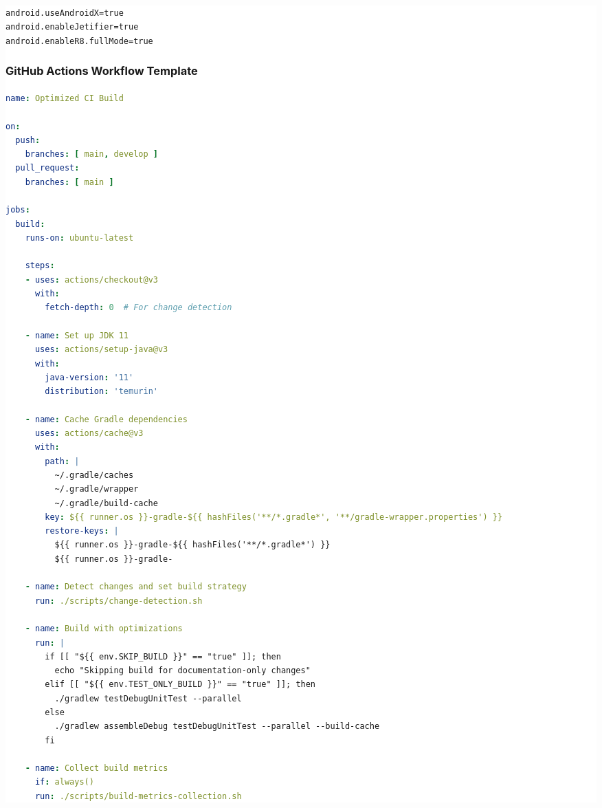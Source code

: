 ```properties
android.useAndroidX=true
android.enableJetifier=true
android.enableR8.fullMode=true
```

### GitHub Actions Workflow Template
```yaml
name: Optimized CI Build

on:
  push:
    branches: [ main, develop ]
  pull_request:
    branches: [ main ]

jobs:
  build:
    runs-on: ubuntu-latest
    
    steps:
    - uses: actions/checkout@v3
      with:
        fetch-depth: 0  # For change detection
    
    - name: Set up JDK 11
      uses: actions/setup-java@v3
      with:
        java-version: '11'
        distribution: 'temurin'
    
    - name: Cache Gradle dependencies
      uses: actions/cache@v3
      with:
        path: |
          ~/.gradle/caches
          ~/.gradle/wrapper
          ~/.gradle/build-cache
        key: ${{ runner.os }}-gradle-${{ hashFiles('**/*.gradle*', '**/gradle-wrapper.properties') }}
        restore-keys: |
          ${{ runner.os }}-gradle-${{ hashFiles('**/*.gradle*') }}
          ${{ runner.os }}-gradle-
    
    - name: Detect changes and set build strategy
      run: ./scripts/change-detection.sh
    
    - name: Build with optimizations
      run: |
        if [[ "${{ env.SKIP_BUILD }}" == "true" ]]; then
          echo "Skipping build for documentation-only changes"
        elif [[ "${{ env.TEST_ONLY_BUILD }}" == "true" ]]; then
          ./gradlew testDebugUnitTest --parallel
        else
          ./gradlew assembleDebug testDebugUnitTest --parallel --build-cache
        fi
    
    - name: Collect build metrics
      if: always()
      run: ./scripts/build-metrics-collection.sh
```
